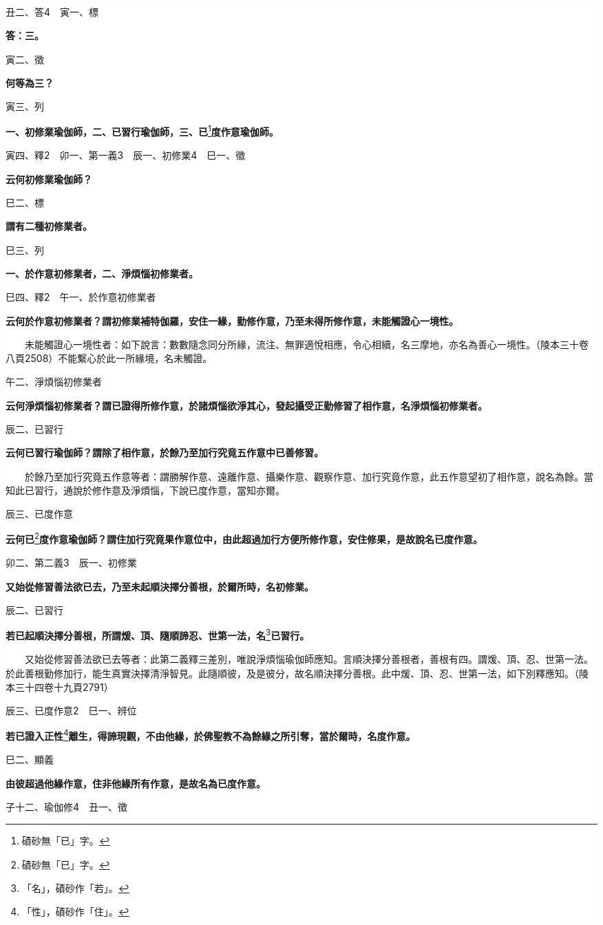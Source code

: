 丑二、答4　寅一、標

**答：三。**

寅二、徵

**何等為三？**

寅三、列

**一、初修業瑜伽師，二、已習行瑜伽師，三、已**[^15]**度作意瑜伽師。**

寅四、釋2　卯一、第一義3　辰一、初修業4　巳一、徵

**云何初修業瑜伽師？**

巳二、標

**謂有二種初修業者。**

巳三、列

**一、於作意初修業者，二、淨煩惱初修業者。**

巳四、釋2　午一、於作意初修業者

**云何於作意初修業者？謂初修業補特伽羅，安住一緣，勤修作意，乃至未得所修作意，未能觸證心一境性。**

　　未能觸證心一境性者：如下說言：數數隨念同分所緣，流注、無罪適悅相應，令心相續，名三摩地，亦名為善心一境性。（陵本三十卷八頁2508）不能繫心於此一所緣境，名未觸證。

午二、淨煩惱初修業者

**云何淨煩惱初修業者？謂已證得所修作意，於諸煩惱欲淨其心，發起攝受正勤修習了相作意，名淨煩惱初修業者。**

辰二、已習行

**云何已習行瑜伽師？謂除了相作意，於餘乃至加行究竟五作意中已善修習。**

　　於餘乃至加行究竟五作意等者：謂勝解作意、遠離作意、攝樂作意、觀察作意、加行究竟作意，此五作意望初了相作意，說名為餘。當知此已習行，通說於修作意及淨煩惱，下說已度作意，當知亦爾。

辰三、已度作意

**云何已**[^16]**度作意瑜伽師？謂住加行究竟果作意位中，由此超過加行方便所修作意，安住修果，是故說名已度作意。**

卯二、第二義3　辰一、初修業

**又始從修習善法欲已去，乃至未起順決擇分善根，於爾所時，名初修業。**

辰二、已習行

**若已起順決擇分善根，所謂煖、頂、隨順諦忍、世第一法，名**[^17]**已習行。**

　　又始從修習善法欲已去等者：此第二義釋三差別，唯說淨煩惱瑜伽師應知。言順決擇分善根者，善根有四。謂煖、頂、忍、世第一法。於此善根勤修加行，能生真實決擇清淨智見。此隨順彼，及是彼分，故名順決擇分善根。此中煖、頂、忍、世第一法，如下別釋應知。（陵本三十四卷十九頁2791）

辰三、已度作意2　巳一、辨位

**若已證入正性**[^18]**離生，得諦現觀，不由他緣，於佛聖教不為餘緣之所引奪，當於爾時，名度作意。**

巳二、顯義

**由彼超過他緣作意，住非他緣所有作意，是故名為已度作意。**

子十二、瑜伽修4　丑一、徵


[^1]: 「偏」，磧砂作「遍」。
[^2]: 「辦」，大正作「辨」。
[^3]: 「辦」，大正作「辨」。
[^4]: 「惰」，大正作「墮」。
[^5]: 「間」，大正作「聞」。
[^6]: 「寶」，磧砂、陵本作「實」。
[^7]: 「豫」，大正作「預」。
[^8]: 「殷」，磧砂作「般」。
[^9]: 「特」，大正作「持」。
[^10]: 「由」，磧砂作「中」。
[^11]: 「聞所成地」，披尋記原作「思所成地」。
[^12]: 「揀」，大正作「簡」。
[^13]: 「昇」，大正作「勝」。
[^14]: 「十一卷」，披尋記原作「十卷」。
[^15]: 磧砂無「已」字。
[^16]: 磧砂無「已」字。
[^17]: 「名」，磧砂作「若」。
[^18]: 「性」，磧砂作「住」。
[^19]: 「對」，披尋記原作「最」。卷二十七原為「如欲界對初靜慮，乃至無所有處對非想非非想處。」。
[^20]: 「八」，磧砂作「八支」。
[^21]: 「所」，磧砂、陵本作「可」。
[^22]: 「止」，大正作「正」。
[^23]: 「太」，大正作「大」。
[^24]: 「定心者」，大正作「言定心者」。
[^25]: 「速」，磧砂作「復」。
[^26]: 「非」，磧砂作「他」。
[^27]: 「色」，磧砂作「身色」。